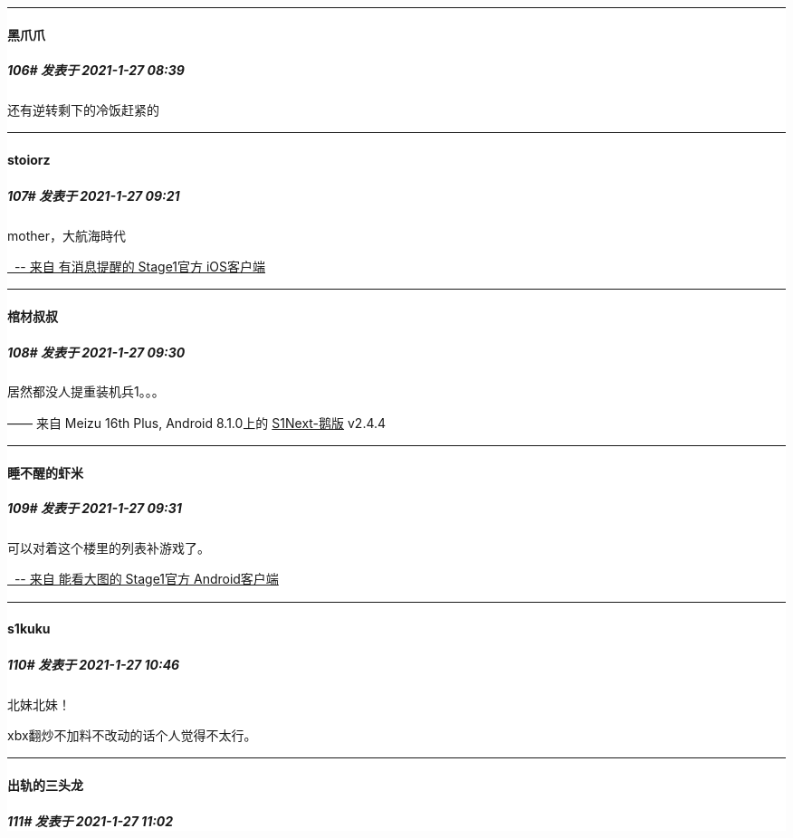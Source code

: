 -----

####  黑爪爪  
##### 106#       发表于 2021-1-27 08:39


还有逆转剩下的冷饭赶紧的


-----

####  stoiorz  
##### 107#       发表于 2021-1-27 09:21


mother，大航海時代

[  -- 来自 有消息提醒的 Stage1官方 iOS客户端](https://itunes.apple.com/fi/app/saraba1st/id1221237470?mt=8)


-----

####  棺材叔叔  
##### 108#       发表于 2021-1-27 09:30


居然都没人提重装机兵1。。。

—— 来自 Meizu 16th Plus, Android 8.1.0上的 [S1Next-鹅版](https://github.com/ykrank/S1-Next/releases) v2.4.4


-----

####  睡不醒的虾米  
##### 109#       发表于 2021-1-27 09:31


可以对着这个楼里的列表补游戏了。

[  -- 来自 能看大图的 Stage1官方 Android客户端](https://www.coolapk.com/apk/140634)


-----

####  s1kuku  
##### 110#       发表于 2021-1-27 10:46


北妹北妹！

xbx翻炒不加料不改动的话个人觉得不太行。


-----

####  出轨的三头龙  
##### 111#       发表于 2021-1-27 11:02

